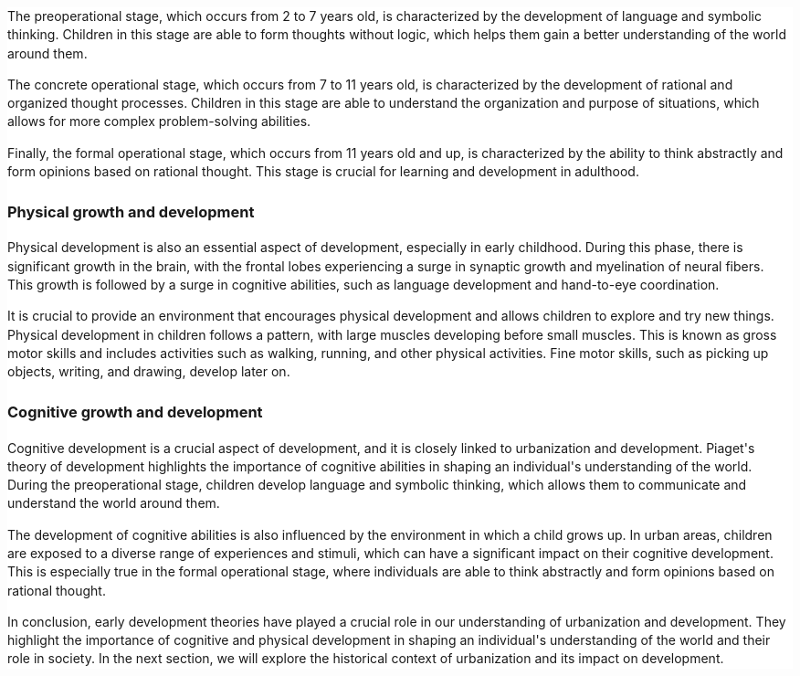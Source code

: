 

The preoperational stage, which occurs from 2 to 7 years old, is characterized by the development of language and symbolic thinking. Children in this stage are able to form thoughts without logic, which helps them gain a better understanding of the world around them.



The concrete operational stage, which occurs from 7 to 11 years old, is characterized by the development of rational and organized thought processes. Children in this stage are able to understand the organization and purpose of situations, which allows for more complex problem-solving abilities.



Finally, the formal operational stage, which occurs from 11 years old and up, is characterized by the ability to think abstractly and form opinions based on rational thought. This stage is crucial for learning and development in adulthood.



### Physical growth and development



Physical development is also an essential aspect of development, especially in early childhood. During this phase, there is significant growth in the brain, with the frontal lobes experiencing a surge in synaptic growth and myelination of neural fibers. This growth is followed by a surge in cognitive abilities, such as language development and hand-to-eye coordination.



It is crucial to provide an environment that encourages physical development and allows children to explore and try new things. Physical development in children follows a pattern, with large muscles developing before small muscles. This is known as gross motor skills and includes activities such as walking, running, and other physical activities. Fine motor skills, such as picking up objects, writing, and drawing, develop later on.



### Cognitive growth and development



Cognitive development is a crucial aspect of development, and it is closely linked to urbanization and development. Piaget's theory of development highlights the importance of cognitive abilities in shaping an individual's understanding of the world. During the preoperational stage, children develop language and symbolic thinking, which allows them to communicate and understand the world around them.



The development of cognitive abilities is also influenced by the environment in which a child grows up. In urban areas, children are exposed to a diverse range of experiences and stimuli, which can have a significant impact on their cognitive development. This is especially true in the formal operational stage, where individuals are able to think abstractly and form opinions based on rational thought.



In conclusion, early development theories have played a crucial role in our understanding of urbanization and development. They highlight the importance of cognitive and physical development in shaping an individual's understanding of the world and their role in society. In the next section, we will explore the historical context of urbanization and its impact on development.
